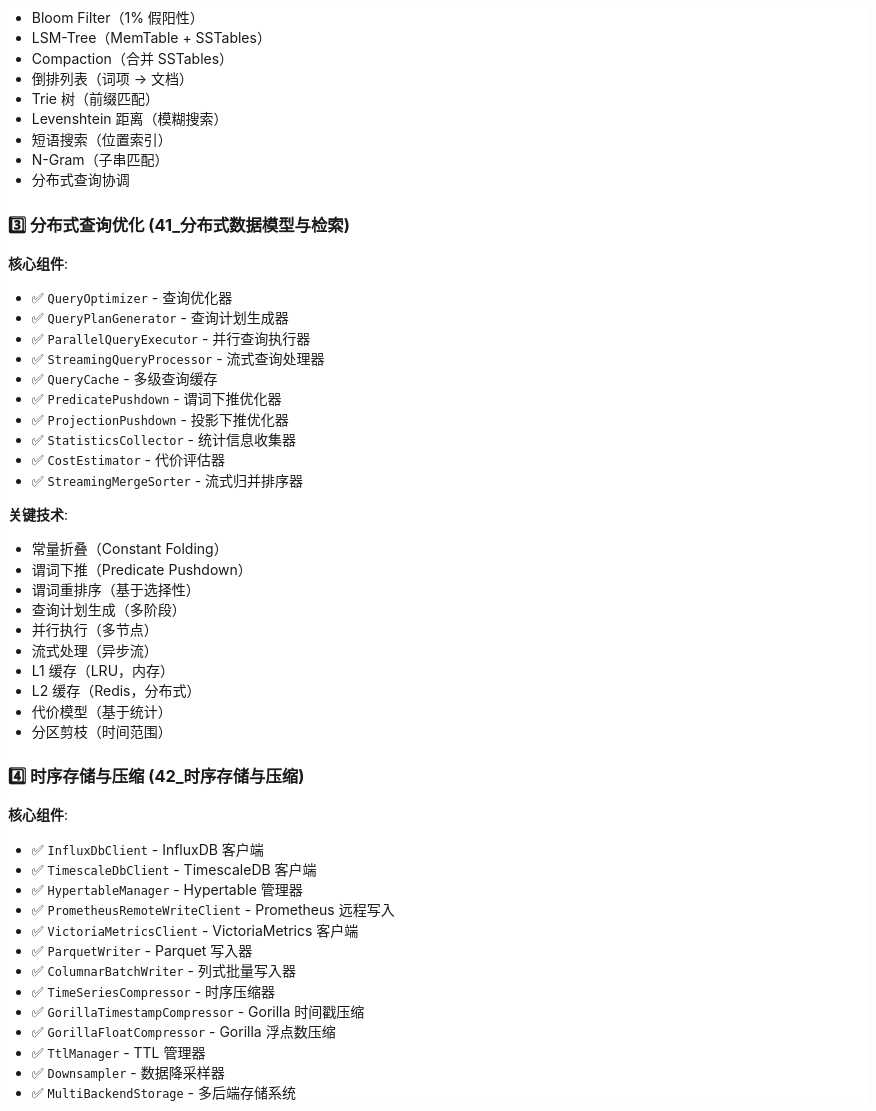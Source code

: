 - Bloom Filter（1% 假阳性）
- LSM-Tree（MemTable + SSTables）
- Compaction（合并 SSTables）
- 倒排列表（词项 → 文档）
- Trie 树（前缀匹配）
- Levenshtein 距离（模糊搜索）
- 短语搜索（位置索引）
- N-Gram（子串匹配）
- 分布式查询协调

### 3️⃣ 分布式查询优化 (41_分布式数据模型与检索)

**核心组件**:

- ✅ `QueryOptimizer` - 查询优化器
- ✅ `QueryPlanGenerator` - 查询计划生成器
- ✅ `ParallelQueryExecutor` - 并行查询执行器
- ✅ `StreamingQueryProcessor` - 流式查询处理器
- ✅ `QueryCache` - 多级查询缓存
- ✅ `PredicatePushdown` - 谓词下推优化器
- ✅ `ProjectionPushdown` - 投影下推优化器
- ✅ `StatisticsCollector` - 统计信息收集器
- ✅ `CostEstimator` - 代价评估器
- ✅ `StreamingMergeSorter` - 流式归并排序器

**关键技术**:

- 常量折叠（Constant Folding）
- 谓词下推（Predicate Pushdown）
- 谓词重排序（基于选择性）
- 查询计划生成（多阶段）
- 并行执行（多节点）
- 流式处理（异步流）
- L1 缓存（LRU，内存）
- L2 缓存（Redis，分布式）
- 代价模型（基于统计）
- 分区剪枝（时间范围）

### 4️⃣ 时序存储与压缩 (42_时序存储与压缩)

**核心组件**:

- ✅ `InfluxDbClient` - InfluxDB 客户端
- ✅ `TimescaleDbClient` - TimescaleDB 客户端
- ✅ `HypertableManager` - Hypertable 管理器
- ✅ `PrometheusRemoteWriteClient` - Prometheus 远程写入
- ✅ `VictoriaMetricsClient` - VictoriaMetrics 客户端
- ✅ `ParquetWriter` - Parquet 写入器
- ✅ `ColumnarBatchWriter` - 列式批量写入器
- ✅ `TimeSeriesCompressor` - 时序压缩器
- ✅ `GorillaTimestampCompressor` - Gorilla 时间戳压缩
- ✅ `GorillaFloatCompressor` - Gorilla 浮点数压缩
- ✅ `TtlManager` - TTL 管理器
- ✅ `Downsampler` - 数据降采样器
- ✅ `MultiBackendStorage` - 多后端存储系统
